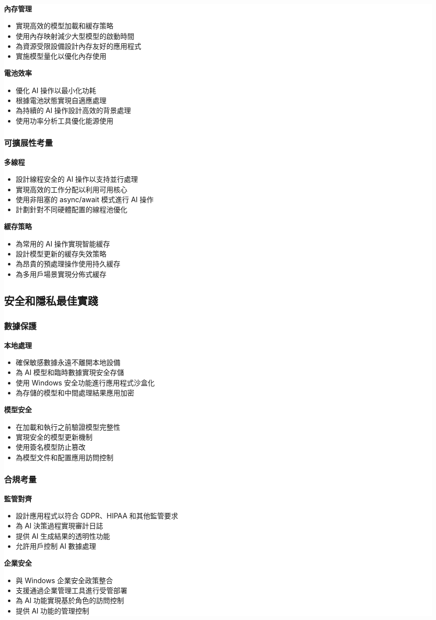 **內存管理**
- 實現高效的模型加載和緩存策略
- 使用內存映射減少大型模型的啟動時間
- 為資源受限設備設計內存友好的應用程式
- 實施模型量化以優化內存使用

**電池效率**
- 優化 AI 操作以最小化功耗
- 根據電池狀態實現自適應處理
- 為持續的 AI 操作設計高效的背景處理
- 使用功率分析工具優化能源使用

### 可擴展性考量

**多線程**
- 設計線程安全的 AI 操作以支持並行處理
- 實現高效的工作分配以利用可用核心
- 使用非阻塞的 async/await 模式進行 AI 操作
- 計劃針對不同硬體配置的線程池優化

**緩存策略**
- 為常用的 AI 操作實現智能緩存
- 設計模型更新的緩存失效策略
- 為昂貴的預處理操作使用持久緩存
- 為多用戶場景實現分佈式緩存

## 安全和隱私最佳實踐

### 數據保護

**本地處理**
- 確保敏感數據永遠不離開本地設備
- 為 AI 模型和臨時數據實現安全存儲
- 使用 Windows 安全功能進行應用程式沙盒化
- 為存儲的模型和中間處理結果應用加密

**模型安全**
- 在加載和執行之前驗證模型完整性
- 實現安全的模型更新機制
- 使用簽名模型防止篡改
- 為模型文件和配置應用訪問控制

### 合規考量

**監管對齊**
- 設計應用程式以符合 GDPR、HIPAA 和其他監管要求
- 為 AI 決策過程實現審計日誌
- 提供 AI 生成結果的透明性功能
- 允許用戶控制 AI 數據處理

**企業安全**
- 與 Windows 企業安全政策整合
- 支援通過企業管理工具進行受管部署
- 為 AI 功能實現基於角色的訪問控制
- 提供 AI 功能的管理控制
